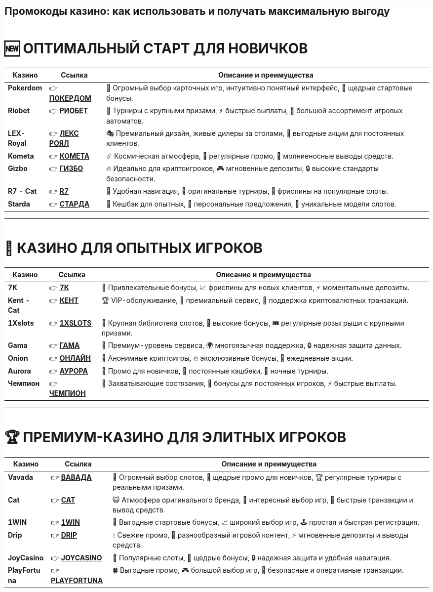 ## Промокоды казино: как использовать и получать максимальную выгоду
# 🆕 ОПТИМАЛЬНЫЙ СТАРТ ДЛЯ НОВИЧКОВ

| Казино        | Ссылка                                              | Описание и преимущества                                                                     |
| ------------- | --------------------------------------------------- | ------------------------------------------------------------------------------------------- |
| **Pokerdom**  | 👉 [**ПОКЕРДОМ**](https://brandplay.link/FwVc4f)    | 💎 Огромный выбор карточных игр, интуитивно понятный интерфейс, 🎁 щедрые стартовые бонусы. |
| **Riobet**    | 👉 [**РИОБЕТ**](https://brandplay.link/TnjsxFvH)    | 🌟 Турниры с крупными призами, ⚡ быстрые выплаты, 🎲 большой ассортимент игровых автоматов. |
| **LEX-Royal** | 👉 [**ЛЕКС РОЯЛ**](https://brandplay.link/VMqNXPFs) | 🎭 Премиальный дизайн, живые дилеры за столами, 🎁 выгодные акции для постоянных клиентов.  |
| **Kometa**    | 👉 [**КОМЕТА**](https://brandplay.link/jHzFFYGv)    | ☄️ Космическая атмосфера, 🎁 регулярные промо, 🚀 молниеносные выводы средств.              |
| **Gizbo**     | 👉 [**ГИЗБО**](https://brandplay.link/rvzLrVLp)     | 🔥 Идеально для криптоигроков, 🎮 мгновенные депозиты, 🔒 высокие стандарты безопасности.   |
| **R7 - Cat**  | 👉 [**R7**](https://brandplay.link/dByFXP7h)        | 🎉 Удобная навигация, 🌟 оригинальные турниры, 🎁 фриспины на популярные слоты.             |
| **Starda**    | 👉 [**СТАРДА**](https://brandplay.link/HDcDrxLk)    | 🚀 Кешбэк для опытных, 🤑 персональные предложения, 🎰 уникальные модели слотов.            |

***

# 🌟 КАЗИНО ДЛЯ ОПЫТНЫХ ИГРОКОВ

| Казино         | Ссылка                                                                                           | Описание и преимущества                                                                       |
| -------------- | ------------------------------------------------------------------------------------------------ | --------------------------------------------------------------------------------------------- |
| **7K**         | 👉 [**7К**](https://brandplay.link/dd46bNgD)                                                     | 🔔 Привлекательные бонусы, 📈 фриспины для новых клиентов, ⚡ моментальные депозиты.           |
| **Kent - Cat** | 👉 [**КЕНТ**](https://brandplay.link/XRH1g6Vb)                                                   | 🏆 VIP-обслуживание, 💎 премиальный сервис, 📲 поддержка криптовалютных транзакций.           |
| **1Xslots**    | 👉 [**1XSLOTS**](https://brandplay.link/J2ZbqMPZ)                                                | 🎰 Крупная библиотека слотов, 🎁 высокие бонусы, 🎟️ регулярные розыгрыши с крупными призами. |
| **Gama**       | 👉 [**ГАМА**](https://brandplay.link/RD52jZbL)                                                   | 💎 Премиум-уровень сервиса, 🌍 многоязычная поддержка, 🔒 надежная защита данных.             |
| **Onion**      | 👉 [**ОНЛАЙН**](https://brandplay.link/8LcS6Djb)                                                 | 🧅 Анонимные криптоигры, 🔥 эксклюзивные бонусы, 💸 ежедневные акции.                         |
| **Aurora**     | 👉 [**АУРОРА**](https://10trafic-stat2.com/click/668546556bcc6313411604bc/6766/13031/subaccount) | 🌌 Промо для новичков, 🤑 постоянные кэшбеки, 🚀 ночные турниры.                              |
| **Чемпион**    | 👉 [**ЧЕМПИОН**](https://temon-gter.cfd/go/9n8?p56190p303844p3509t17502)                         | 🏅 Захватывающие состязания, 🎁 бонусы для постоянных игроков, ⚡ быстрые выплаты.             |

***

# 🏆 ПРЕМИУМ-КАЗИНО ДЛЯ ЭЛИТНЫХ ИГРОКОВ

| Казино          | Ссылка                                                                                                       | Описание и преимущества                                                                            |
| --------------- | ------------------------------------------------------------------------------------------------------------ | -------------------------------------------------------------------------------------------------- |
| **Vavada**      | 👉 [**ВАВАДА**](https://partnervavadarv.com?promo=75590753-cc8b-4c4a-8d71-99b7a2293439-jud\&target=register) | 🌟 Огромный выбор слотов, 🎁 щедрые промо для новичков, 🏆 регулярные турниры с реальными призами. |
| **Cat**         | 👉 [**CAT**](https://catchthecatthree.com/d1bfb4f94)                                                         | 😺 Атмосфера оригинального бренда, 🎰 интересный выбор игр, 💸 быстрые транзакции и вывод средств. |
| **1WIN**        | 👉 [**1WIN**](https://brandplay.link/9sD8CZLQ)                                                               | 🌟 Выгодные стартовые бонусы, 📈 широкий выбор игр, 🕹️ простая и быстрая регистрация.             |
| **Drip**        | 👉 [**DRIP**](https://drp-irrs01.com/c4bf3bd2f)                                                              | 💧 Свежие промо, 🎰 разнообразный игровой контент, ⚡ мгновенные депозиты и выводы средств.         |
| **JoyCasino**   | 👉 [**JOYCASINO**](https://rpc30.call2me.pro/?/ru/registration?apkpop=0\&partner=p24970p3289525p8e5d)        | 🎉 Популярные слоты, 🎁 щедрые бонусы, 🔒 надежная защита и удобная навигация.                     |
| **PlayFortuna** | 👉 [**PLAYFORTUNA**](https://4v4rg0e52p.com/alt/playfortuna?27f770988db651f9cc8f16742d88cecd)                | 🍀 Выгодные промо, 🎮 большой выбор игр, 🏦 безопасные и оперативные транзакции.                   |
